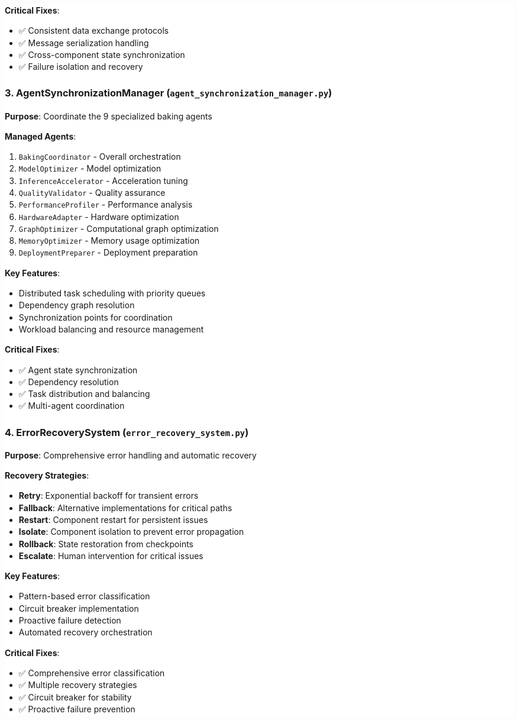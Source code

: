 **Critical Fixes**:
- ✅ Consistent data exchange protocols
- ✅ Message serialization handling
- ✅ Cross-component state synchronization
- ✅ Failure isolation and recovery

### 3. AgentSynchronizationManager (`agent_synchronization_manager.py`)
**Purpose**: Coordinate the 9 specialized baking agents

**Managed Agents**:
1. `BakingCoordinator` - Overall orchestration
2. `ModelOptimizer` - Model optimization
3. `InferenceAccelerator` - Acceleration tuning
4. `QualityValidator` - Quality assurance
5. `PerformanceProfiler` - Performance analysis
6. `HardwareAdapter` - Hardware optimization
7. `GraphOptimizer` - Computational graph optimization
8. `MemoryOptimizer` - Memory usage optimization
9. `DeploymentPreparer` - Deployment preparation

**Key Features**:
- Distributed task scheduling with priority queues
- Dependency graph resolution
- Synchronization points for coordination
- Workload balancing and resource management

**Critical Fixes**:
- ✅ Agent state synchronization
- ✅ Dependency resolution
- ✅ Task distribution and balancing
- ✅ Multi-agent coordination

### 4. ErrorRecoverySystem (`error_recovery_system.py`)
**Purpose**: Comprehensive error handling and automatic recovery

**Recovery Strategies**:
- **Retry**: Exponential backoff for transient errors
- **Fallback**: Alternative implementations for critical paths
- **Restart**: Component restart for persistent issues
- **Isolate**: Component isolation to prevent error propagation
- **Rollback**: State restoration from checkpoints
- **Escalate**: Human intervention for critical issues

**Key Features**:
- Pattern-based error classification
- Circuit breaker implementation
- Proactive failure detection
- Automated recovery orchestration

**Critical Fixes**:
- ✅ Comprehensive error classification
- ✅ Multiple recovery strategies
- ✅ Circuit breaker for stability
- ✅ Proactive failure prevention
